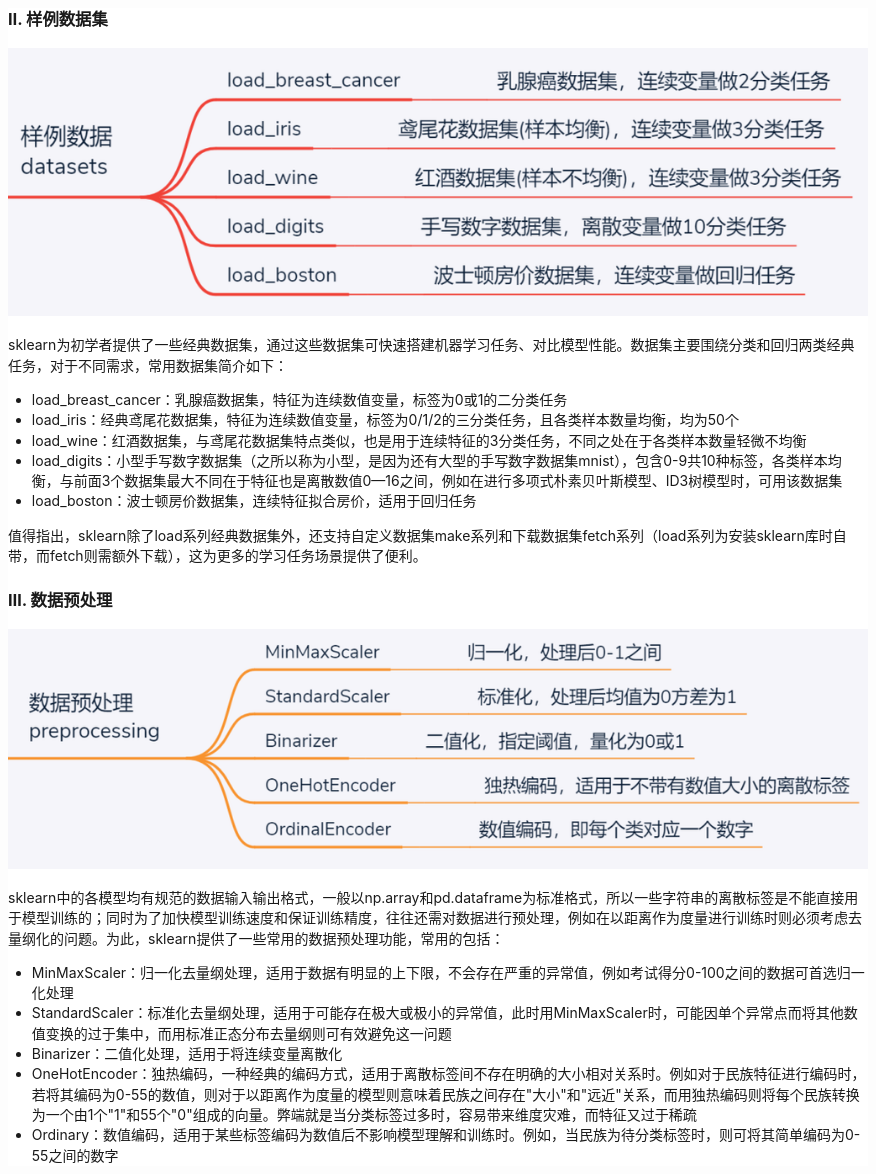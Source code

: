 
### Ⅱ. 样例数据集

![2](img/2.png)

sklearn为初学者提供了一些经典数据集，通过这些数据集可快速搭建机器学习任务、对比模型性能。数据集主要围绕分类和回归两类经典任务，对于不同需求，常用数据集简介如下：

- load_breast_cancer：乳腺癌数据集，特征为连续数值变量，标签为0或1的二分类任务
- load_iris：经典鸢尾花数据集，特征为连续数值变量，标签为0/1/2的三分类任务，且各类样本数量均衡，均为50个
- load_wine：红酒数据集，与鸢尾花数据集特点类似，也是用于连续特征的3分类任务，不同之处在于各类样本数量轻微不均衡
- load_digits：小型手写数字数据集（之所以称为小型，是因为还有大型的手写数字数据集mnist），包含0-9共10种标签，各类样本均衡，与前面3个数据集最大不同在于特征也是离散数值0—16之间，例如在进行多项式朴素贝叶斯模型、ID3树模型时，可用该数据集
- load_boston：波士顿房价数据集，连续特征拟合房价，适用于回归任务

值得指出，sklearn除了load系列经典数据集外，还支持自定义数据集make系列和下载数据集fetch系列（load系列为安装sklearn库时自带，而fetch则需额外下载），这为更多的学习任务场景提供了便利。



### Ⅲ. 数据预处理

![3](img/3.png)

sklearn中的各模型均有规范的数据输入输出格式，一般以np.array和pd.dataframe为标准格式，所以一些字符串的离散标签是不能直接用于模型训练的；同时为了加快模型训练速度和保证训练精度，往往还需对数据进行预处理，例如在以距离作为度量进行训练时则必须考虑去量纲化的问题。为此，sklearn提供了一些常用的数据预处理功能，常用的包括：

- MinMaxScaler：归一化去量纲处理，适用于数据有明显的上下限，不会存在严重的异常值，例如考试得分0-100之间的数据可首选归一化处理
- StandardScaler：标准化去量纲处理，适用于可能存在极大或极小的异常值，此时用MinMaxScaler时，可能因单个异常点而将其他数值变换的过于集中，而用标准正态分布去量纲则可有效避免这一问题
- Binarizer：二值化处理，适用于将连续变量离散化
- OneHotEncoder：独热编码，一种经典的编码方式，适用于离散标签间不存在明确的大小相对关系时。例如对于民族特征进行编码时，若将其编码为0-55的数值，则对于以距离作为度量的模型则意味着民族之间存在"大小"和"远近"关系，而用独热编码则将每个民族转换为一个由1个"1"和55个"0"组成的向量。弊端就是当分类标签过多时，容易带来维度灾难，而特征又过于稀疏
- Ordinary：数值编码，适用于某些标签编码为数值后不影响模型理解和训练时。例如，当民族为待分类标签时，则可将其简单编码为0-55之间的数字
